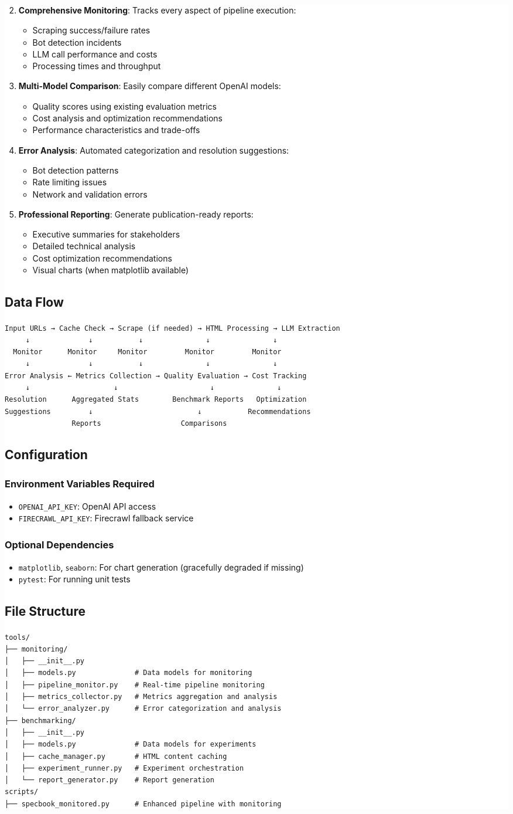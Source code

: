 2. **Comprehensive Monitoring**: Tracks every aspect of pipeline execution:
   - Scraping success/failure rates
   - Bot detection incidents
   - LLM call performance and costs
   - Processing times and throughput

3. **Multi-Model Comparison**: Easily compare different OpenAI models:
   - Quality scores using existing evaluation metrics
   - Cost analysis and optimization recommendations
   - Performance characteristics and trade-offs

4. **Error Analysis**: Automated categorization and resolution suggestions:
   - Bot detection patterns
   - Rate limiting issues
   - Network and validation errors

5. **Professional Reporting**: Generate publication-ready reports:
   - Executive summaries for stakeholders
   - Detailed technical analysis
   - Cost optimization recommendations
   - Visual charts (when matplotlib available)

## Data Flow

```
Input URLs → Cache Check → Scrape (if needed) → HTML Processing → LLM Extraction
     ↓              ↓           ↓               ↓               ↓
  Monitor      Monitor     Monitor         Monitor         Monitor
     ↓              ↓           ↓               ↓               ↓
Error Analysis ← Metrics Collection → Quality Evaluation → Cost Tracking
     ↓                    ↓                      ↓               ↓
Resolution      Aggregated Stats        Benchmark Reports   Optimization
Suggestions         ↓                         ↓           Recommendations
                Reports                   Comparisons
```

## Configuration

### Environment Variables Required
- `OPENAI_API_KEY`: OpenAI API access
- `FIRECRAWL_API_KEY`: Firecrawl fallback service

### Optional Dependencies
- `matplotlib`, `seaborn`: For chart generation (gracefully degraded if missing)
- `pytest`: For running unit tests

## File Structure

```
tools/
├── monitoring/
│   ├── __init__.py
│   ├── models.py              # Data models for monitoring
│   ├── pipeline_monitor.py    # Real-time pipeline monitoring
│   ├── metrics_collector.py   # Metrics aggregation and analysis
│   └── error_analyzer.py      # Error categorization and analysis
├── benchmarking/
│   ├── __init__.py
│   ├── models.py              # Data models for experiments
│   ├── cache_manager.py       # HTML content caching
│   ├── experiment_runner.py   # Experiment orchestration
│   └── report_generator.py    # Report generation
scripts/
├── specbook_monitored.py      # Enhanced pipeline with monitoring
```